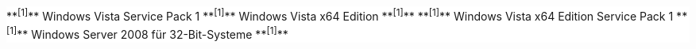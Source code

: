<td style="border:1px solid black;">
**<sup>[1]</sup>**
</td>
<td style="border:1px solid black;">
</td>
</tr>
<tr>
<td style="border:1px solid black;">
Windows Vista Service Pack 1
</td>
<td style="border:1px solid black;">
**<sup>[1]</sup>**
</td>
<td style="border:1px solid black;">
</td>
<td style="border:1px solid black;">
</td>
<td style="border:1px solid black;">
</td>
<td style="border:1px solid black;">
</td>
</tr>
<tr class="alternateRow">
<td style="border:1px solid black;">
Windows Vista x64 Edition
</td>
<td style="border:1px solid black;">
**<sup>[1]</sup>**
</td>
<td style="border:1px solid black;">
</td>
<td style="border:1px solid black;">
</td>
<td style="border:1px solid black;">
**<sup>[1]</sup>**
</td>
<td style="border:1px solid black;">
</td>
</tr>
<tr>
<td style="border:1px solid black;">
Windows Vista x64 Edition Service Pack 1
</td>
<td style="border:1px solid black;">
**<sup>[1]</sup>**
</td>
<td style="border:1px solid black;">
</td>
<td style="border:1px solid black;">
</td>
<td style="border:1px solid black;">
</td>
<td style="border:1px solid black;">
</td>
</tr>
<tr class="alternateRow">
<td style="border:1px solid black;">
Windows Server 2008 für 32-Bit-Systeme
</td>
<td style="border:1px solid black;">
**<sup>[1]</sup>**
</td>
<td style="border:1px solid black;">
</td>